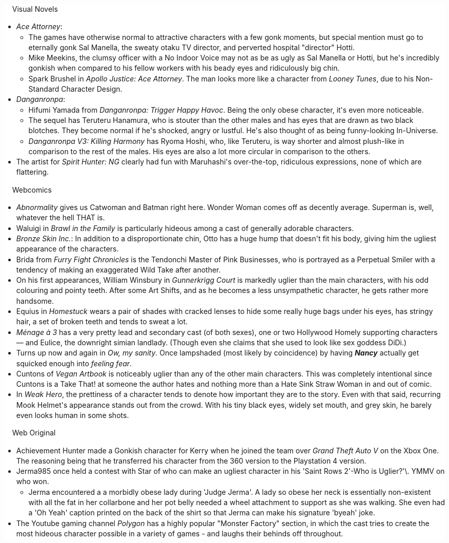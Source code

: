     Visual Novels 

-   _Ace Attorney_:
    -   The games have otherwise normal to attractive characters with a few gonk moments, but special mention must go to eternally gonk Sal Manella, the sweaty otaku TV director, and perverted hospital "director" Hotti.
    -   Mike Meekins, the clumsy officer with a No Indoor Voice may not as be as ugly as Sal Manella or Hotti, but he's incredibly gonkish when compared to his fellow workers with his beady eyes and ridiculously big chin.
    -   Spark Brushel in _Apollo Justice: Ace Attorney_. The man looks more like a character from _Looney Tunes_, due to his Non-Standard Character Design.
-   _Danganronpa_:
    -   Hifumi Yamada from _Danganronpa: Trigger Happy Havoc_. Being the only obese character, it's even more noticeable.
    -   The sequel has Teruteru Hanamura, who is stouter than the other males and has eyes that are drawn as two black blotches. They become normal if he's shocked, angry or lustful. He's also thought of as being funny-looking In-Universe.
    -   _Danganronpa V3: Killing Harmony_ has Ryoma Hoshi, who, like Teruteru, is way shorter and almost plush-like in comparison to the rest of the males. His eyes are also a lot more circular in comparison to the others.
-   The artist for _Spirit Hunter: NG_ clearly had fun with Maruhashi's over-the-top, ridiculous expressions, none of which are flattering.

    Webcomics 

-   _Abnormality_ gives us Catwoman and Batman right here. Wonder Woman comes off as decently average. Superman is, well, whatever the hell THAT is.
-   Waluigi in _Brawl in the Family_ is particularly hideous among a cast of generally adorable characters.
-   _Bronze Skin Inc._: In addition to a disproportionate chin, Otto has a huge hump that doesn't fit his body, giving him the ugliest appearance of the characters.
-   Brida from _Furry Fight Chronicles_ is the Tendonchi Master of Pink Businesses, who is portrayed as a Perpetual Smiler with a tendency of making an exaggerated Wild Take after another.
-   On his first appearances, William Winsbury in _Gunnerkrigg Court_ is markedly uglier than the main characters, with his odd colouring and pointy teeth. After some Art Shifts, and as he becomes a less unsympathetic character, he gets rather more handsome.
-   Equius in _Homestuck_ wears a pair of shades with cracked lenses to hide some really huge bags under his eyes, has stringy hair, a set of broken teeth and tends to sweat a lot.
-   _Ménage à 3_ has a very pretty lead and secondary cast (of both sexes), one or two Hollywood Homely supporting characters — and Eulice, the downright simian landlady. (Though even she claims that she used to look like sex goddess DiDi.)
-   Turns up now and again in _Ow, my sanity_. Once lampshaded (most likely by coincidence) by having _**Nancy**_ actually get squicked enough into _feeling fear_.
-   Cuntons of _Vegan Artbook_ is noticeably uglier than any of the other main characters. This was completely intentional since Cuntons is a Take That! at someone the author hates and nothing more than a Hate Sink Straw Woman in and out of comic.
-   In _Weak Hero_, the prettiness of a character tends to denote how important they are to the story. Even with that said, recurring Mook Helmet's appearance stands out from the crowd. With his tiny black eyes, widely set mouth, and grey skin, he barely even looks human in some shots.

    Web Original 

-   Achievement Hunter made a Gonkish character for Kerry when he joined the team over _Grand Theft Auto V_ on the Xbox One. The reasoning being that he transferred his character from the 360 version to the Playstation 4 version.
-   Jerma985 once held a contest with Star of who can make an ugliest character in his 'Saint Rows 2'-Who is Uglier?'\\. YMMV on who won.
    -   Jerma encountered a a morbidly obese lady during 'Judge Jerma'. A lady so obese her neck is essentially non-existent with all the fat in her collarbone and her pot belly needed a wheel attachment to support as she was walking. She even had a 'Oh Yeah' caption printed on the back of the shirt so that Jerma can make his signature 'byeah' joke.
-   The Youtube gaming channel _Polygon_ has a highly popular "Monster Factory" section, in which the cast tries to create the most hideous character possible in a variety of games - and laughs their behinds off throughout.
